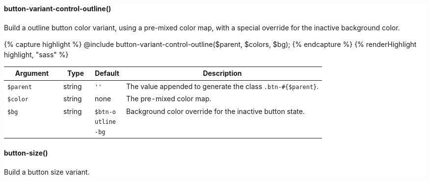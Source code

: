 #### button-variant-control-outline()

Build a outline button color variant, using a pre-mixed color map, with a special override for the inactive background color.

{% capture highlight %}
@include button-variant-control-outline($parent, $colors, $bg);
{% endcapture %}
{% renderHighlight highlight, "sass" %}

<div class="table-scroll">
  <table class="table table-bordered table-striped">
    <thead>
      <tr>
        <th style="width: 100px;">Argument</th>
        <th style="width: 50px;">Type</th>
        <th style="width: 50px;">Default</th>
        <th>Description</th>
      </tr>
    </thead>
    <tbody>
      <tr>
        <td><code>$parent</code></td>
        <td>string</td>
        <td><code>''</code></td>
        <td>
          The value appended to generate the class <code>.btn-#{$parent}</code>.
        </td>
      </tr>
      <tr>
        <td><code>$color</code></td>
        <td>string</td>
        <td>none</td>
        <td>
          The pre-mixed color map.
        </td>
      </tr>
      <tr>
        <td><code>$bg</code></td>
        <td>string</td>
        <td><code>$btn-outline-bg</code></td>
        <td>
          Background color override for the inactive button state.
        </td>
      </tr>
    </tbody>
  </table>
</div>

#### button-size()

Build a button size variant.
